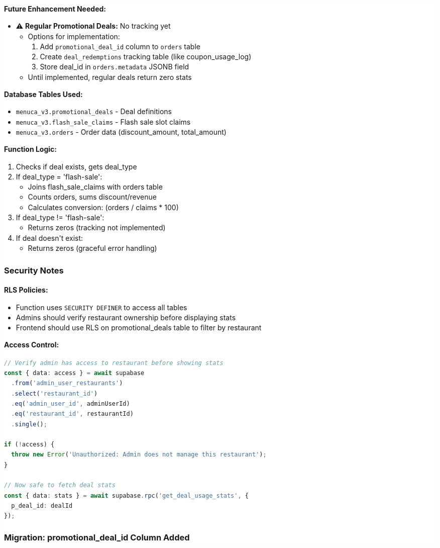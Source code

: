 **Future Enhancement Needed:**
- ⚠️ **Regular Promotional Deals:** No tracking yet
  - Options for implementation:
    1. Add `promotional_deal_id` column to `orders` table
    2. Create `deal_redemptions` tracking table (like coupon_usage_log)
    3. Store deal_id in `orders.metadata` JSONB field
  - Until implemented, regular deals return zero stats

**Database Tables Used:**
- `menuca_v3.promotional_deals` - Deal definitions
- `menuca_v3.flash_sale_claims` - Flash sale slot claims
- `menuca_v3.orders` - Order data (discount_amount, total_amount)

**Function Logic:**
1. Checks if deal exists, gets deal_type
2. If deal_type = 'flash-sale':
   - Joins flash_sale_claims with orders table
   - Counts orders, sums discount/revenue
   - Calculates conversion: (orders / claims * 100)
3. If deal_type != 'flash-sale':
   - Returns zeros (tracking not implemented)
4. If deal doesn't exist:
   - Returns zeros (graceful error handling)

### Security Notes

**RLS Policies:**
- Function uses `SECURITY DEFINER` to access all tables
- Admins should verify restaurant ownership before displaying stats
- Frontend should use RLS on promotional_deals table to filter by restaurant

**Access Control:**
```typescript
// Verify admin has access to restaurant before showing stats
const { data: access } = await supabase
  .from('admin_user_restaurants')
  .select('restaurant_id')
  .eq('admin_user_id', adminUserId)
  .eq('restaurant_id', restaurantId)
  .single();

if (!access) {
  throw new Error('Unauthorized: Admin does not manage this restaurant');
}

// Now safe to fetch deal stats
const { data: stats } = await supabase.rpc('get_deal_usage_stats', {
  p_deal_id: dealId
});
```

### Migration: promotional_deal_id Column Added
